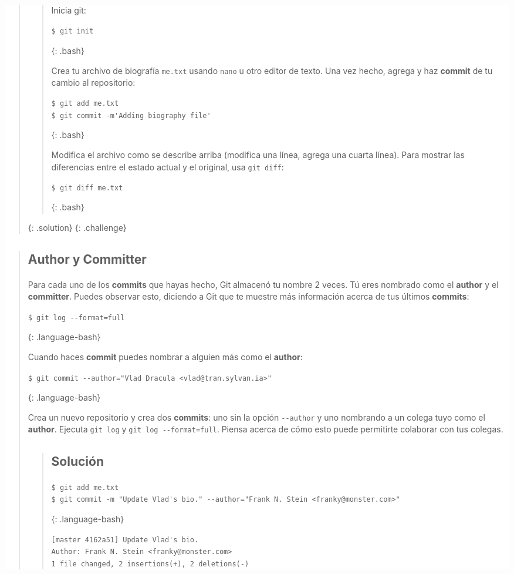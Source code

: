 > > Inicia git:
> >
> > ~~~
> > $ git init
> > ~~~
> > {: .bash}
> >
> > Crea tu archivo de biografía `me.txt` usando `nano` u otro editor de texto.
> > Una vez hecho, agrega y haz **commit** de tu cambio al repositorio:
> >
> > ~~~
> > $ git add me.txt
> > $ git commit -m'Adding biography file'
> > ~~~
> > {: .bash}
> >
> > Modifica el archivo como se describe arriba (modifica una línea, agrega una cuarta línea).
> > Para mostrar las diferencias entre el estado actual y el original, usa `git diff`:
> >
> > ~~~
> > $ git diff me.txt
> > ~~~
> > {: .bash}
> >
> {: .solution}
{: .challenge}


> ## Author y Committer
> Para cada uno de los  **commits** que hayas hecho, Git almacenó tu nombre 2 veces.
> Tú eres nombrado como el **author** y el **committer**. Puedes observar
> esto, diciendo a Git que te muestre más información acerca de tus últimos
> **commits**:
>
> ~~~
> $ git log --format=full
> ~~~
> {: .language-bash}
>
> Cuando haces **commit** puedes nombrar a alguien más como el **author**:
>
> ~~~
> $ git commit --author="Vlad Dracula <vlad@tran.sylvan.ia>"
> ~~~
> {: .language-bash}
>
> Crea un nuevo repositorio y crea dos **commits**: uno sin la
> opción `--author` y uno nombrando a un colega tuyo como el
> **author**. Ejecuta `git log` y `git log --format=full`.  Piensa acerca de 
> cómo esto puede permitirte colaborar con tus colegas.
>
> > ## Solución
> >
> > ~~~
> > $ git add me.txt
> > $ git commit -m "Update Vlad's bio." --author="Frank N. Stein <franky@monster.com>"
> > ~~~
> > {: .language-bash}
> > 
> > ~~~
> > [master 4162a51] Update Vlad's bio.
> > Author: Frank N. Stein <franky@monster.com>
> > 1 file changed, 2 insertions(+), 2 deletions(-)
> > ~~~

[commit-messages]: http://chris.beams.io/posts/git-commit/